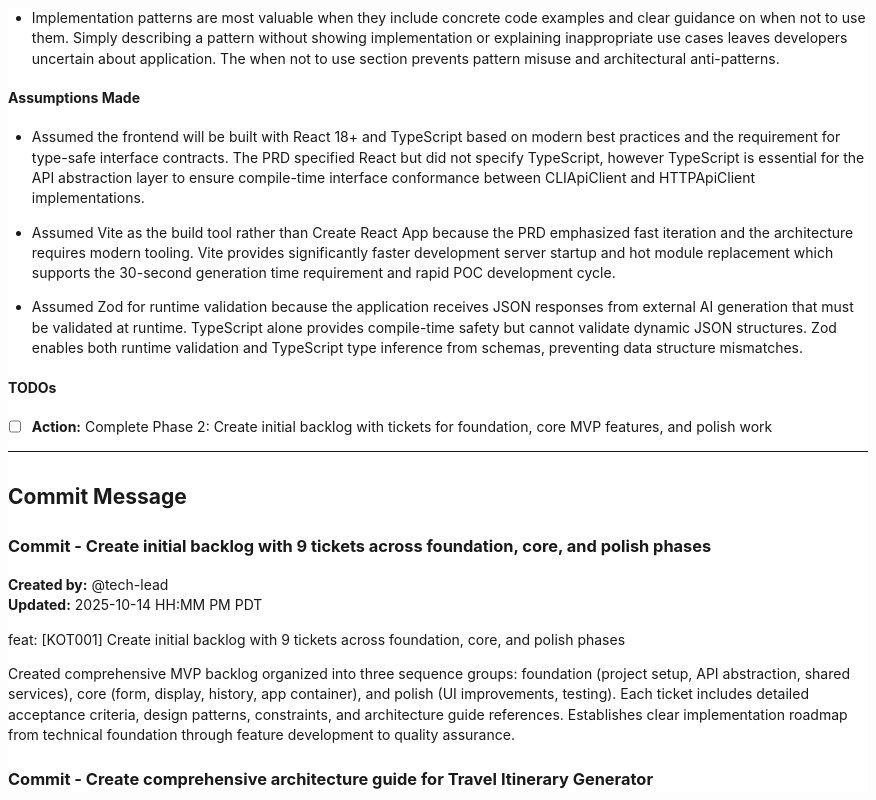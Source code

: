 * Implementation patterns are most valuable when they include concrete code examples and clear guidance on when not to use them. Simply describing a pattern without showing implementation or explaining inappropriate use cases leaves developers uncertain about application. The when not to use section prevents pattern misuse and architectural anti-patterns.

#### Assumptions Made

* Assumed the frontend will be built with React 18+ and TypeScript based on modern best practices and the requirement for type-safe interface contracts. The PRD specified React but did not specify TypeScript, however TypeScript is essential for the API abstraction layer to ensure compile-time interface conformance between CLIApiClient and HTTPApiClient implementations.

* Assumed Vite as the build tool rather than Create React App because the PRD emphasized fast iteration and the architecture requires modern tooling. Vite provides significantly faster development server startup and hot module replacement which supports the 30-second generation time requirement and rapid POC development cycle.

* Assumed Zod for runtime validation because the application receives JSON responses from external AI generation that must be validated at runtime. TypeScript alone provides compile-time safety but cannot validate dynamic JSON structures. Zod enables both runtime validation and TypeScript type inference from schemas, preventing data structure mismatches.

#### TODOs

- [ ] **Action:** Complete Phase 2: Create initial backlog with tickets for foundation, core MVP features, and polish work

---




## Commit Message




### Commit - Create initial backlog with 9 tickets across foundation, core, and polish phases

**Created by:** @tech-lead  
**Updated:** 2025-10-14 HH:MM PM PDT

feat: [KOT001] Create initial backlog with 9 tickets across foundation, core, and polish phases

Created comprehensive MVP backlog organized into three sequence groups: foundation
(project setup, API abstraction, shared services), core (form, display, history, app
container), and polish (UI improvements, testing). Each ticket includes detailed
acceptance criteria, design patterns, constraints, and architecture guide references.
Establishes clear implementation roadmap from technical foundation through feature
development to quality assurance.




### Commit - Create comprehensive architecture guide for Travel Itinerary Generator
